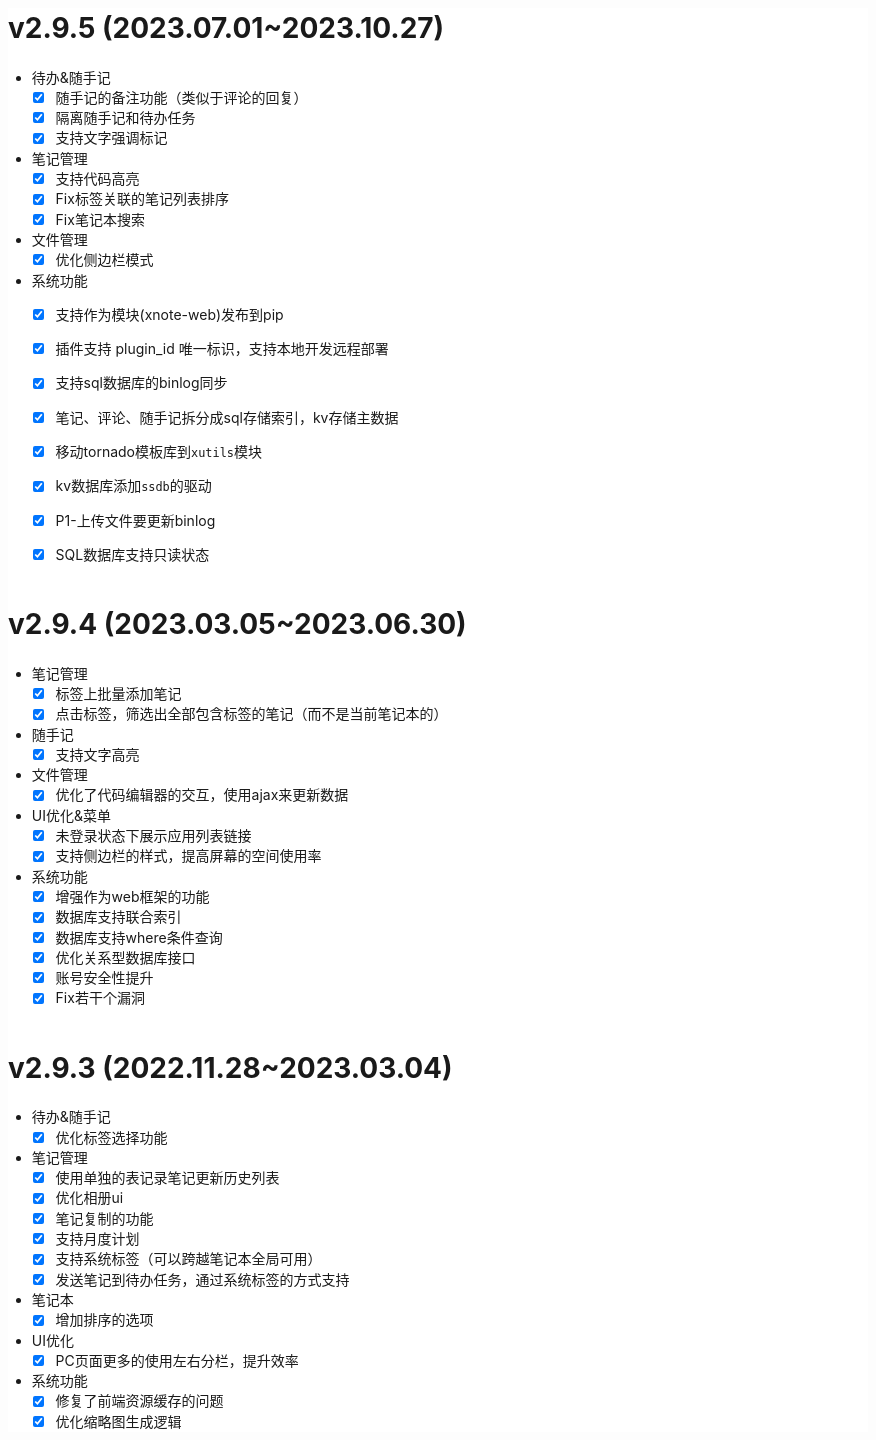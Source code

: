 
# v2.9.5 (2023.07.01~2023.10.27)

- 待办&随手记
    - [x] 随手记的备注功能（类似于评论的回复）
    - [x] 隔离随手记和待办任务
    - [x] 支持文字强调标记
- 笔记管理
    - [x] 支持代码高亮
    - [x] Fix标签关联的笔记列表排序
    - [x] Fix笔记本搜索
- 文件管理
    - [x] 优化侧边栏模式
- 系统功能
    - [x] 支持作为模块(xnote-web)发布到pip
    - [x] 插件支持 plugin_id 唯一标识，支持本地开发远程部署
    - [x] 支持sql数据库的binlog同步
    - [x] 笔记、评论、随手记拆分成sql存储索引，kv存储主数据
    - [x] 移动tornado模板库到`xutils`模块
    - [x] kv数据库添加`ssdb`的驱动
    - [x] P1-上传文件要更新binlog
    - [x] SQL数据库支持只读状态


# v2.9.4 (2023.03.05~2023.06.30)

- 笔记管理
    - [x] 标签上批量添加笔记
    - [x] 点击标签，筛选出全部包含标签的笔记（而不是当前笔记本的）
- 随手记
    - [x] 支持文字高亮
- 文件管理
    - [x] 优化了代码编辑器的交互，使用ajax来更新数据
- UI优化&菜单
    - [x] 未登录状态下展示应用列表链接
    - [x] 支持侧边栏的样式，提高屏幕的空间使用率
- 系统功能
    - [x] 增强作为web框架的功能
    - [x] 数据库支持联合索引
    - [x] 数据库支持where条件查询
    - [x] 优化关系型数据库接口
    - [x] 账号安全性提升
    - [x] Fix若干个漏洞

# v2.9.3 (2022.11.28~2023.03.04)

- 待办&随手记
    - [x] 优化标签选择功能
- 笔记管理
    - [x] 使用单独的表记录笔记更新历史列表
    - [x] 优化相册ui
    - [x] 笔记复制的功能
    - [x] 支持月度计划
    - [x] 支持系统标签（可以跨越笔记本全局可用）
    - [x] 发送笔记到待办任务，通过系统标签的方式支持
- 笔记本
    - [x] 增加排序的选项
- UI优化
    - [x] PC页面更多的使用左右分栏，提升效率
- 系统功能
    - [x] 修复了前端资源缓存的问题
    - [x] 优化缩略图生成逻辑